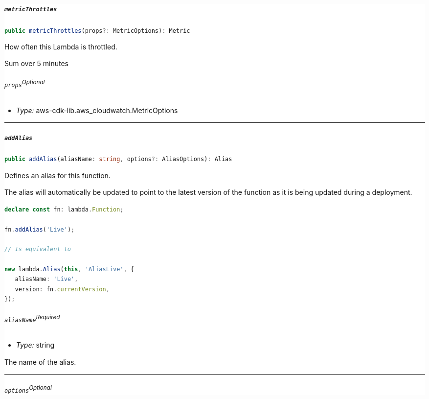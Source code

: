 
##### `metricThrottles` <a name="metricThrottles" id="@xaaskit-cdk/aws-lambda-dotnet.DotNetFunction.metricThrottles"></a>

```typescript
public metricThrottles(props?: MetricOptions): Metric
```

How often this Lambda is throttled.

Sum over 5 minutes

###### `props`<sup>Optional</sup> <a name="props" id="@xaaskit-cdk/aws-lambda-dotnet.DotNetFunction.metricThrottles.parameter.props"></a>

- *Type:* aws-cdk-lib.aws_cloudwatch.MetricOptions

---

##### `addAlias` <a name="addAlias" id="@xaaskit-cdk/aws-lambda-dotnet.DotNetFunction.addAlias"></a>

```typescript
public addAlias(aliasName: string, options?: AliasOptions): Alias
```

Defines an alias for this function.

The alias will automatically be updated to point to the latest version of
the function as it is being updated during a deployment.

```ts
declare const fn: lambda.Function;

fn.addAlias('Live');

// Is equivalent to

new lambda.Alias(this, 'AliasLive', {
   aliasName: 'Live',
   version: fn.currentVersion,
});
```

###### `aliasName`<sup>Required</sup> <a name="aliasName" id="@xaaskit-cdk/aws-lambda-dotnet.DotNetFunction.addAlias.parameter.aliasName"></a>

- *Type:* string

The name of the alias.

---

###### `options`<sup>Optional</sup> <a name="options" id="@xaaskit-cdk/aws-lambda-dotnet.DotNetFunction.addAlias.parameter.options"></a>
